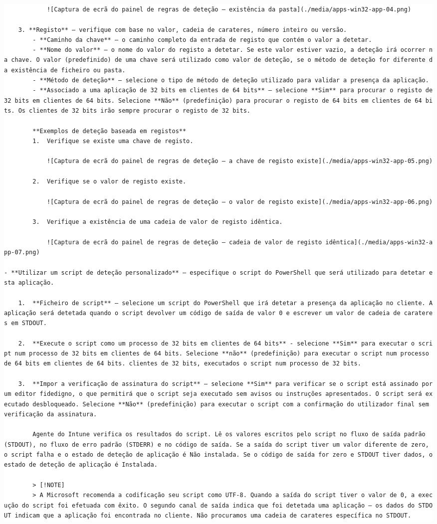                 ![Captura de ecrã do painel de regras de deteção – existência da pasta](./media/apps-win32-app-04.png)
        
        3. **Registo** – verifique com base no valor, cadeia de carateres, número inteiro ou versão.
            - **Caminho da chave** – o caminho completo da entrada de registo que contém o valor a detetar.
            - **Nome do valor** – o nome do valor do registo a detetar. Se este valor estiver vazio, a deteção irá ocorrer na chave. O valor (predefinido) de uma chave será utilizado como valor de deteção, se o método de deteção for diferente da existência de ficheiro ou pasta.
            - **Método de deteção** – selecione o tipo de método de deteção utilizado para validar a presença da aplicação.
            - **Associado a uma aplicação de 32 bits em clientes de 64 bits** – selecione **Sim** para procurar o registo de 32 bits em clientes de 64 bits. Selecione **Não** (predefinição) para procurar o registo de 64 bits em clientes de 64 bits. Os clientes de 32 bits irão sempre procurar o registo de 32 bits.
            
            **Exemplos de deteção baseada em registos**
            1.  Verifique se existe uma chave de registo.
            
                ![Captura de ecrã do painel de regras de deteção – a chave de registo existe](./media/apps-win32-app-05.png)    
            
            2.  Verifique se o valor de registo existe.
        
                ![Captura de ecrã do painel de regras de deteção – o valor de registo existe](./media/apps-win32-app-06.png)    
        
            3.  Verifique a existência de uma cadeia de valor de registo idêntica.
        
                ![Captura de ecrã do painel de regras de deteção – cadeia de valor de registo idêntica](./media/apps-win32-app-07.png)    
     
    - **Utilizar um script de deteção personalizado** – especifique o script do PowerShell que será utilizado para detetar esta aplicação. 
    
        1.  **Ficheiro de script** – selecione um script do PowerShell que irá detetar a presença da aplicação no cliente. A aplicação será detetada quando o script devolver um código de saída de valor 0 e escrever um valor de cadeia de carateres em STDOUT.

        2.  **Execute o script como um processo de 32 bits em clientes de 64 bits** - selecione **Sim** para executar o script num processo de 32 bits em clientes de 64 bits. Selecione **não** (predefinição) para executar o script num processo de 64 bits em clientes de 64 bits. clientes de 32 bits, executados o script num processo de 32 bits.

        3.  **Impor a verificação de assinatura do script** – selecione **Sim** para verificar se o script está assinado por um editor fidedigno, o que permitirá que o script seja executado sem avisos ou instruções apresentados. O script será executado desbloqueado. Selecione **Não** (predefinição) para executar o script com a confirmação do utilizador final sem verificação da assinatura.
    
            Agente do Intune verifica os resultados do script. Lê os valores escritos pelo script no fluxo de saída padrão (STDOUT), no fluxo de erro padrão (STDERR) e no código de saída. Se a saída do script tiver um valor diferente de zero, o script falha e o estado de deteção de aplicação é Não instalada. Se o código de saída for zero e STDOUT tiver dados, o estado de deteção de aplicação é Instalada. 

            > [!NOTE]
            > A Microsoft recomenda a codificação seu script como UTF-8. Quando a saída do script tiver o valor de 0, a execução do script foi efetuada com êxito. O segundo canal de saída indica que foi detetada uma aplicação – os dados do STDOUT indicam que a aplicação foi encontrada no cliente. Não procuramos uma cadeia de carateres específica no STDOUT.
